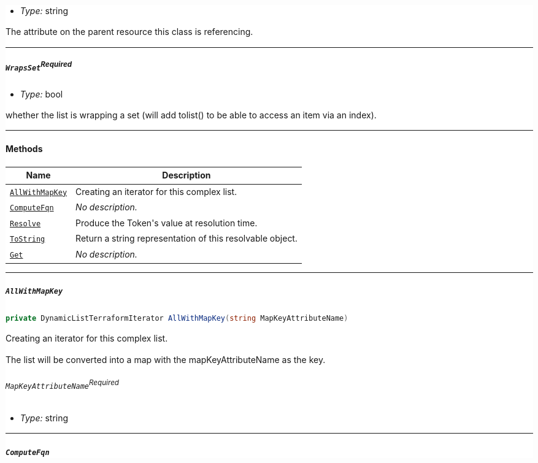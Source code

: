 - *Type:* string

The attribute on the parent resource this class is referencing.

---

##### `WrapsSet`<sup>Required</sup> <a name="WrapsSet" id="rhizo-co-terraform-provider-oci.dataOciKmsVaults.DataOciKmsVaultsVaultsExternalKeyManagerMetadataList.Initializer.parameter.wrapsSet"></a>

- *Type:* bool

whether the list is wrapping a set (will add tolist() to be able to access an item via an index).

---

#### Methods <a name="Methods" id="Methods"></a>

| **Name** | **Description** |
| --- | --- |
| <code><a href="#rhizo-co-terraform-provider-oci.dataOciKmsVaults.DataOciKmsVaultsVaultsExternalKeyManagerMetadataList.allWithMapKey">AllWithMapKey</a></code> | Creating an iterator for this complex list. |
| <code><a href="#rhizo-co-terraform-provider-oci.dataOciKmsVaults.DataOciKmsVaultsVaultsExternalKeyManagerMetadataList.computeFqn">ComputeFqn</a></code> | *No description.* |
| <code><a href="#rhizo-co-terraform-provider-oci.dataOciKmsVaults.DataOciKmsVaultsVaultsExternalKeyManagerMetadataList.resolve">Resolve</a></code> | Produce the Token's value at resolution time. |
| <code><a href="#rhizo-co-terraform-provider-oci.dataOciKmsVaults.DataOciKmsVaultsVaultsExternalKeyManagerMetadataList.toString">ToString</a></code> | Return a string representation of this resolvable object. |
| <code><a href="#rhizo-co-terraform-provider-oci.dataOciKmsVaults.DataOciKmsVaultsVaultsExternalKeyManagerMetadataList.get">Get</a></code> | *No description.* |

---

##### `AllWithMapKey` <a name="AllWithMapKey" id="rhizo-co-terraform-provider-oci.dataOciKmsVaults.DataOciKmsVaultsVaultsExternalKeyManagerMetadataList.allWithMapKey"></a>

```csharp
private DynamicListTerraformIterator AllWithMapKey(string MapKeyAttributeName)
```

Creating an iterator for this complex list.

The list will be converted into a map with the mapKeyAttributeName as the key.

###### `MapKeyAttributeName`<sup>Required</sup> <a name="MapKeyAttributeName" id="rhizo-co-terraform-provider-oci.dataOciKmsVaults.DataOciKmsVaultsVaultsExternalKeyManagerMetadataList.allWithMapKey.parameter.mapKeyAttributeName"></a>

- *Type:* string

---

##### `ComputeFqn` <a name="ComputeFqn" id="rhizo-co-terraform-provider-oci.dataOciKmsVaults.DataOciKmsVaultsVaultsExternalKeyManagerMetadataList.computeFqn"></a>
